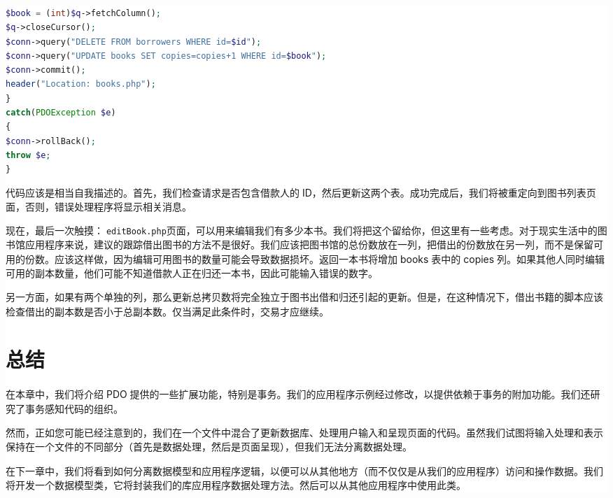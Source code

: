 ```php
$book = (int)$q->fetchColumn();
$q->closeCursor();
$conn->query("DELETE FROM borrowers WHERE id=$id");
$conn->query("UPDATE books SET copies=copies+1 WHERE id=$book");
$conn->commit();
header("Location: books.php");
}
catch(PDOException $e)
{
$conn->rollBack();
throw $e;
}

```

代码应该是相当自我描述的。首先，我们检查请求是否包含借款人的 ID，然后更新这两个表。成功完成后，我们将被重定向到图书列表页面，否则，错误处理程序将显示相关消息。

现在，最后一次触摸： `editBook.php`页面，可以用来编辑我们有多少本书。我们将把这个留给你，但这里有一些考虑。对于现实生活中的图书馆应用程序来说，建议的跟踪借出图书的方法不是很好。我们应该把图书馆的总份数放在一列，把借出的份数放在另一列，而不是保留可用的份数。应该这样做，因为编辑可用图书的数量可能会导致数据损坏。返回一本书将增加 books 表中的 copies 列。如果其他人同时编辑可用的副本数量，他们可能不知道借款人正在归还一本书，因此可能输入错误的数字。

另一方面，如果有两个单独的列，那么更新总拷贝数将完全独立于图书出借和归还引起的更新。但是，在这种情况下，借出书籍的脚本应该检查借出的副本数是否小于总副本数。仅当满足此条件时，交易才应继续。

# 总结

在本章中，我们将介绍 PDO 提供的一些扩展功能，特别是事务。我们的应用程序示例经过修改，以提供依赖于事务的附加功能。我们还研究了事务感知代码的组织。

然而，正如您可能已经注意到的，我们在一个文件中混合了更新数据库、处理用户输入和呈现页面的代码。虽然我们试图将输入处理和表示保持在一个文件的不同部分（首先是数据处理，然后是页面呈现），但我们无法分离数据处理。

在下一章中，我们将看到如何分离数据模型和应用程序逻辑，以便可以从其他地方（而不仅仅是从我们的应用程序）访问和操作数据。我们将开发一个数据模型类，它将封装我们的库应用程序数据处理方法。然后可以从其他应用程序中使用此类。